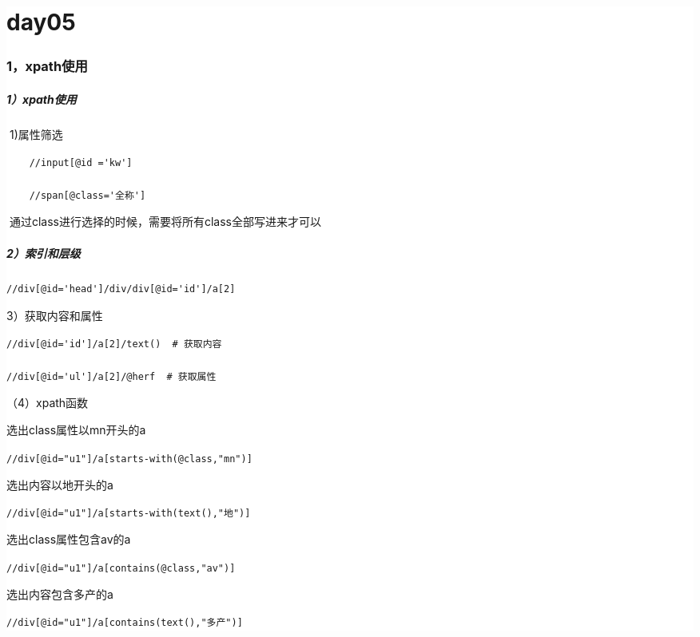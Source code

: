 # day05



### 1，xpath使用

##### 1）xpath使用

​	1)属性筛选

```
	//input[@id ='kw']

	//span[@class='全称']

```

​	通过class进行选择的时候，需要将所有class全部写进来才可以

##### 2）索引和层级

```
//div[@id='head']/div/div[@id='id']/a[2]
```

3）获取内容和属性

```
//div[@id='id']/a[2]/text()  # 获取内容

//div[@id='ul']/a[2]/@herf	# 获取属性
```

（4）xpath函数

选出class属性以mn开头的a

```
//div[@id="u1"]/a[starts-with(@class,"mn")]
```

选出内容以地开头的a

```
//div[@id="u1"]/a[starts-with(text(),"地")]
```

选出class属性包含av的a

```
//div[@id="u1"]/a[contains(@class,"av")]
```

选出内容包含多产的a

```
//div[@id="u1"]/a[contains(text(),"多产")]
```


